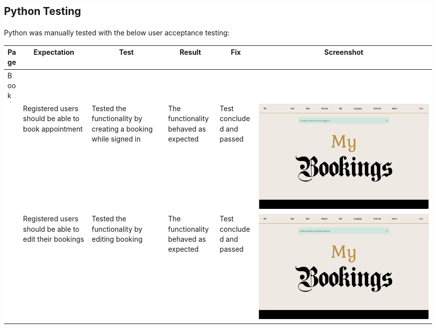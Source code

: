 ## Python Testing

Python was manually tested with the below user acceptance testing:

| Page | Expectation | Test | Result | Fix | Screenshot |
| --- | --- | --- | --- | --- | --- |
| Book | | | | | |
| | Registered users should be able to book appointment | Tested the functionality by creating a booking while signed in | The functionality behaved as expected | Test concluded and passed | ![screenshot](documentation/python/python-1.png) |
| | Registered users should be able to edit their bookings | Tested the functionality by editing booking | The functionality behaved as expected | Test concluded and passed | ![screenshot](documentation/python/python-2.png) |